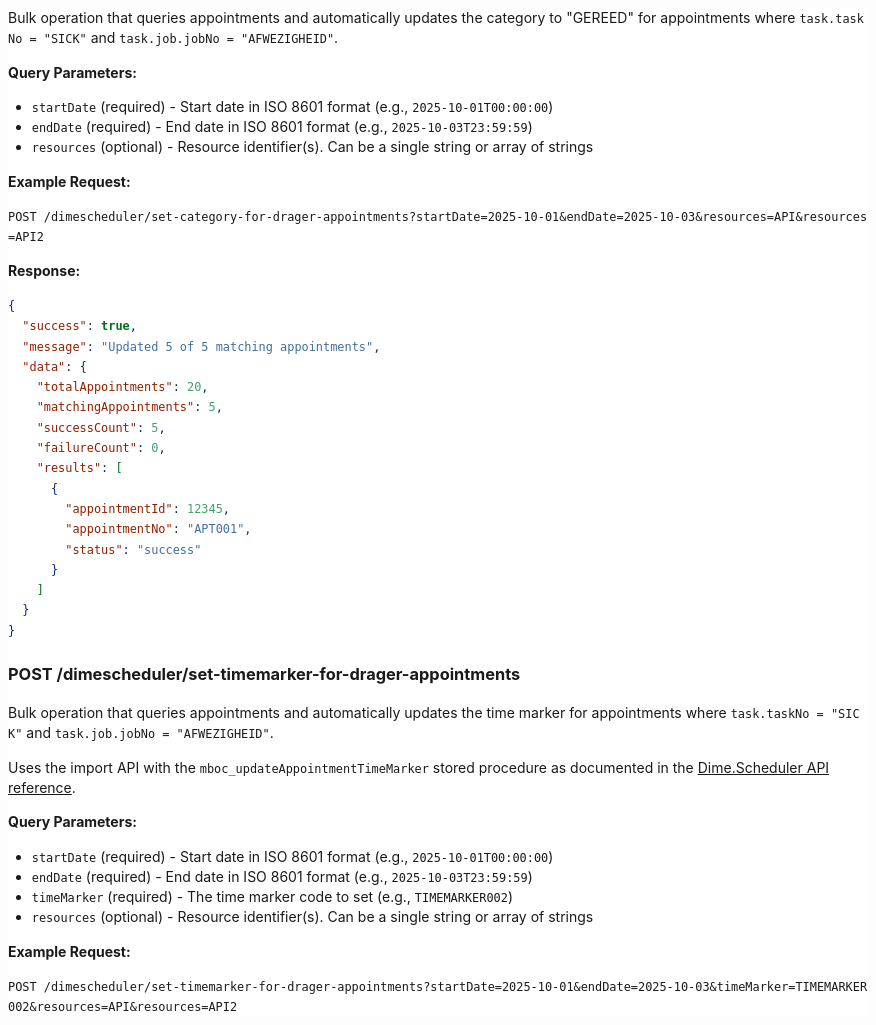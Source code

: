 Bulk operation that queries appointments and automatically updates the category to "GEREED" for appointments where `task.taskNo = "SICK"` and `task.job.jobNo = "AFWEZIGHEID"`.

**Query Parameters:**
- `startDate` (required) - Start date in ISO 8601 format (e.g., `2025-10-01T00:00:00`)
- `endDate` (required) - End date in ISO 8601 format (e.g., `2025-10-03T23:59:59`)
- `resources` (optional) - Resource identifier(s). Can be a single string or array of strings

**Example Request:**
```
POST /dimescheduler/set-category-for-drager-appointments?startDate=2025-10-01&endDate=2025-10-03&resources=API&resources=API2
```

**Response:**
```json
{
  "success": true,
  "message": "Updated 5 of 5 matching appointments",
  "data": {
    "totalAppointments": 20,
    "matchingAppointments": 5,
    "successCount": 5,
    "failureCount": 0,
    "results": [
      {
        "appointmentId": 12345,
        "appointmentNo": "APT001",
        "status": "success"
      }
    ]
  }
}
```

### POST /dimescheduler/set-timemarker-for-drager-appointments

Bulk operation that queries appointments and automatically updates the time marker for appointments where `task.taskNo = "SICK"` and `task.job.jobNo = "AFWEZIGHEID"`.

Uses the import API with the `mboc_updateAppointmentTimeMarker` stored procedure as documented in the [Dime.Scheduler API reference](https://docs.dimescheduler.com/develop/api/appointment#set-time-marker).

**Query Parameters:**
- `startDate` (required) - Start date in ISO 8601 format (e.g., `2025-10-01T00:00:00`)
- `endDate` (required) - End date in ISO 8601 format (e.g., `2025-10-03T23:59:59`)
- `timeMarker` (required) - The time marker code to set (e.g., `TIMEMARKER002`)
- `resources` (optional) - Resource identifier(s). Can be a single string or array of strings

**Example Request:**
```
POST /dimescheduler/set-timemarker-for-drager-appointments?startDate=2025-10-01&endDate=2025-10-03&timeMarker=TIMEMARKER002&resources=API&resources=API2
```
